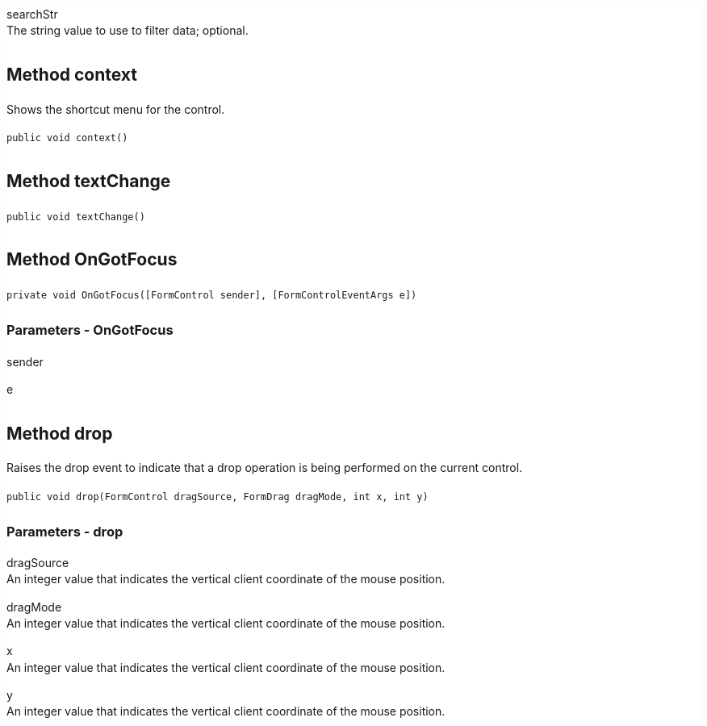 searchStr  
The string value to use to filter data; optional.

## Method context

Shows the shortcut menu for the control.

```xpp
public void context()
```

## Method textChange

```xpp
public void textChange()
```

## Method OnGotFocus

```xpp
private void OnGotFocus([FormControl sender], [FormControlEventArgs e])
```

### Parameters - OnGotFocus

sender  



e  

## Method drop

Raises the drop event to indicate that a drop operation is being performed on the current control.

```xpp
public void drop(FormControl dragSource, FormDrag dragMode, int x, int y)
```

### Parameters - drop

dragSource  
An integer value that indicates the vertical client coordinate of the mouse position.



dragMode  
An integer value that indicates the vertical client coordinate of the mouse position.



x  
An integer value that indicates the vertical client coordinate of the mouse position.



y  
An integer value that indicates the vertical client coordinate of the mouse position.
